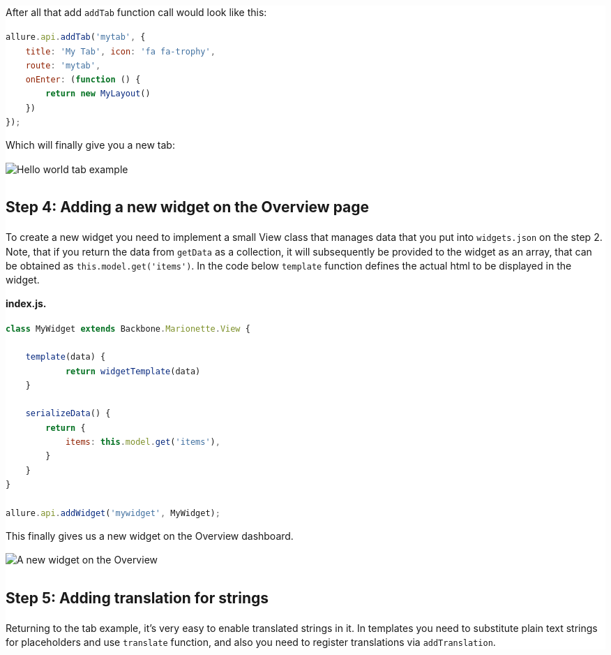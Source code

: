 After all that add `addTab` function call would look like this:

```js
allure.api.addTab('mytab', {
    title: 'My Tab', icon: 'fa fa-trophy',
    route: 'mytab',
    onEnter: (function () {
        return new MyLayout()
    })
});
```

Which will finally give you a new tab:

![Hello world tab example](../../static/images/plugins_add_tab_example.png)

## Step 4: Adding a new widget on the Overview page

To create a new widget you need to implement a small View class that
manages data that you put into `widgets.json` on the step 2. Note, that
if you return the data from `getData` as a collection, it will
subsequently be provided to the widget as an array, that can be obtained
as `this.model.get('items')`. In the code below `template` function
defines the actual html to be displayed in the widget.

**index.js.**

```js
class MyWidget extends Backbone.Marionette.View {

    template(data) {
            return widgetTemplate(data)
    }

    serializeData() {
        return {
            items: this.model.get('items'),
        }
    }
}

allure.api.addWidget('mywidget', MyWidget);
```

This finally gives us a new widget on the Overview dashboard.

![A new widget on the Overview](../../static/images/plugins_add_widget_example.png)

## Step 5: Adding translation for strings

Returning to the tab example, it’s very easy to enable translated
strings in it. In templates you need to substitute plain text strings
for placeholders and use `translate` function, and also you need to
register translations via `addTranslation`.
